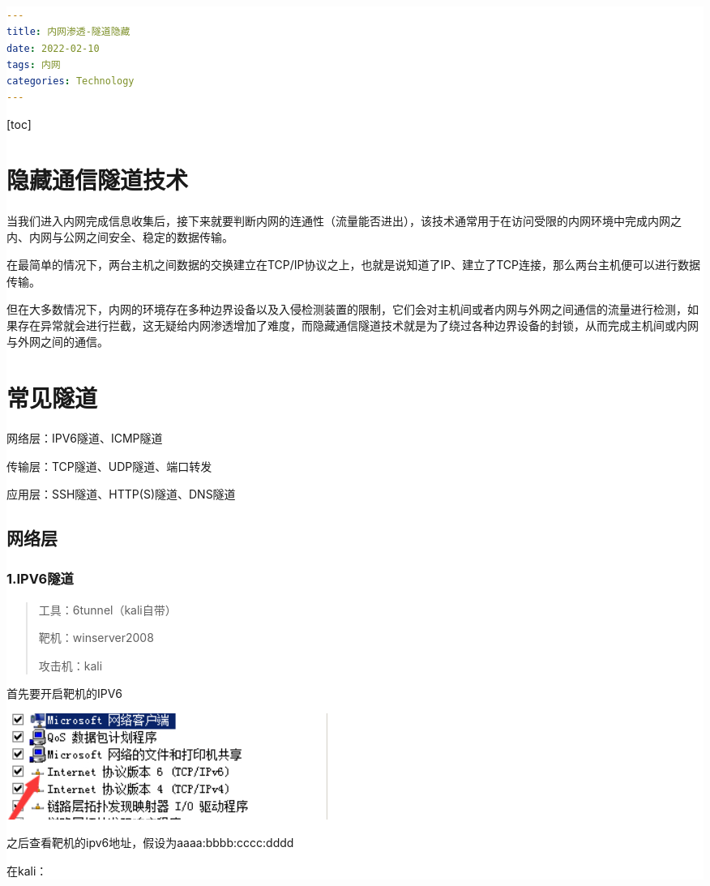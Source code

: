 ```yaml
---
title: 内网渗透-隧道隐藏
date: 2022-02-10
tags: 内网
categories: Technology
---
```


[toc]

# 隐藏通信隧道技术

当我们进入内网完成信息收集后，接下来就要判断内网的连通性（流量能否进出），该技术通常用于在访问受限的内网环境中完成内网之内、内网与公网之间安全、稳定的数据传输。

在最简单的情况下，两台主机之间数据的交换建立在TCP/IP协议之上，也就是说知道了IP、建立了TCP连接，那么两台主机便可以进行数据传输。

但在大多数情况下，内网的环境存在多种边界设备以及入侵检测装置的限制，它们会对主机间或者内网与外网之间通信的流量进行检测，如果存在异常就会进行拦截，这无疑给内网渗透增加了难度，而隐藏通信隧道技术就是为了绕过各种边界设备的封锁，从而完成主机间或内网与外网之间的通信。

# 常见隧道

网络层：IPV6隧道、ICMP隧道

传输层：TCP隧道、UDP隧道、端口转发

应用层：SSH隧道、HTTP(S)隧道、DNS隧道

## 网络层

### 1.IPV6隧道

>   工具：6tunnel（kali自带）
>
>   靶机：winserver2008
>
>   攻击机：kali

首先要开启靶机的IPV6

![image-20220210134112319](内网渗透-隧道隐藏/image-20220210134112319.png)

之后查看靶机的ipv6地址，假设为aaaa:bbbb:cccc:dddd

在kali：
